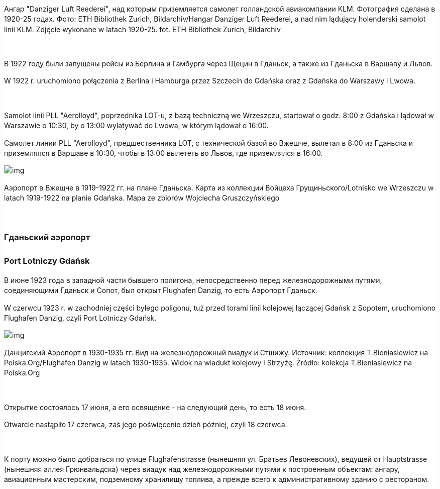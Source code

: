 Ангар "Danziger Luft Reederei", над которым приземляется самолет голландской авиакомпании KLM. Фотография сделана в 1920-25 годах. Фото: ETH Bibliothek Zurich, Bildarchiv/Hangar Danziger Luft Reederei, a nad nim lądujący holenderski samolot linii KLM. Zdjęcie wykonane w latach 1920-25. fot. ETH Bibliothek Zurich, Bildarchiv

<br>

В 1922 году были запущены рейсы из Берлина и Гамбурга через Щецин в Гданьск, а также из Гданьска в Варшаву и Львов.

W 1922 r. uruchomiono połączenia z Berlina i Hamburga przez Szczecin do Gdańska oraz z Gdańska do Warszawy i Lwowa.

<br>

Samolot linii PLL "Aerolloyd", poprzednika LOT-u, z bazą techniczną we Wrzeszczu, startował o godz. 8:00 z Gdańska i lądował w Warszawie o 10:30, by o 13:00 wylatywać do Lwowa, w którym lądował o 16:00.

Самолет линии PLL "Aerolloyd", предшественника LOT, с технической базой во Вжешче, вылетал в 8:00 из Гданьска и приземлялся в Варшаве в 10:30, чтобы в 13:00 вылететь во Львов, где приземлялся в 16:00.

![img](https://telegra.ph/file/e8db6acde1bf8dab62119.png)

Аэропорт в Вжещче в 1919-1922 гг. на плане Гданьска. Карта из коллекции Войцеха Грущиньского/Lotnisko we Wrzeszczu w latach 1919-1922 na planie Gdańska. Mapa ze zbiorów Wojciecha Gruszczyńskiego

<br>

### Гданьский аэропорт

### Port Lotniczy Gdańsk

В июне 1923 года в западной части бывшего полигона, непосредственно перед железнодорожными путями, соединяющими Гданьск и Сопот, был открыт Flughafen Danzig, то есть Аэропорт Гданьск.

W czerwcu 1923 r. w zachodniej części byłego poligonu, tuż przed torami linii kolejowej łączącej Gdańsk z Sopotem, uruchomiono Flughafen Danzig, czyli Port Lotniczy Gdańsk.

![img](https://telegra.ph/file/94e969c71e6245814ea72.png)

Данцигский Аэропорт в 1930-1935 гг. Вид на железнодорожный виадук и Стшижу. Источник: коллекция T.Bieniasiewicz на Polska.Org/Flughafen Danzig w latach 1930-1935. Widok na wiadukt kolejowy i Strzyżę. Źródło: kolekcja T.Bieniasiewicz na Polska.Org

<br>

Открытие состоялось 17 июня, а его освящение - на следующий день, то есть 18 июня.

Otwarcie nastąpiło 17 czerwca, zaś jego poświęcenie dzień później, czyli 18 czerwca.

<br>

К порту можно было добраться по улице Flughafenstrasse (нынешняя ул. Братьев Левоневских), ведущей от Hauptstrasse (нынешняя аллея Грюнвальдска) через виадук над железнодорожными путями к построенным объектам: ангару, авиационным мастерским, подземному хранилищу топлива, а прежде всего к административному зданию с рестораном.
